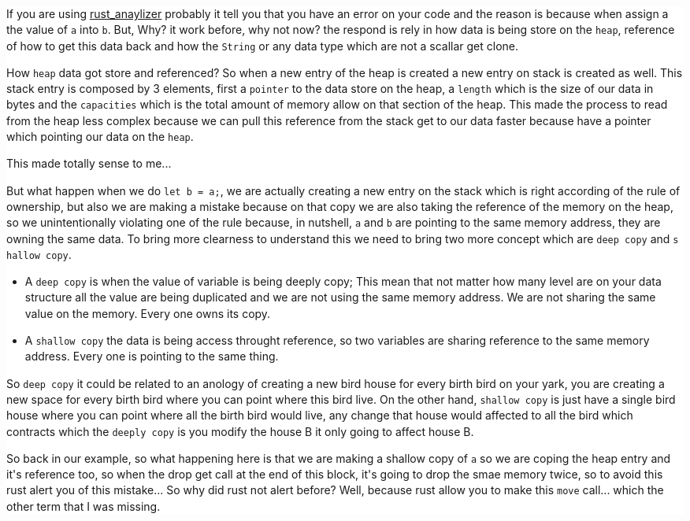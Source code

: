 If you are using [rust_anaylizer](https://rust-analyzer.github.io) probably it tell you that you have an error
on your code and the reason is because when assign a the value of `a` into `b`. But, Why? it work before, why
not now? the respond is rely in how data is being store on the `heap`, reference of how to get this data back
and how the `String` or any data type which are not a scallar get clone.

How `heap` data got store and referenced? So when a new entry of the heap is created a new entry on stack is
created as well. This stack entry is composed by 3 elements, first a `pointer` to the data store on the heap,
a `length` which is the size of our data in bytes and the `capacities` which is the total amount of memory
allow on that section of the heap. This made the process to read from the heap less complex because we can pull
this reference from the stack get to our data faster because have a pointer which pointing our data on
the `heap`.

This made totally sense to me...

But what happen when we do `let b = a;`, we are actually creating a new entry on the stack which is right
according of the rule of ownership, but also we are making a mistake because on that copy we are also taking
the reference of the memory on the heap, so we unintentionally violating one of the rule because, in nutshell,
`a` and `b` are pointing to the same memory address, they are owning the same data. To bring more clearness to
understand this we need to bring two more concept which are `deep copy` and `shallow copy`.

- A `deep copy` is when the value of variable is being deeply copy; This mean that not matter how many level are
on your data structure all the value are being duplicated and we are not using the same memory address. We are
not sharing the same value on the memory. Every one owns its copy.

- A `shallow copy` the data is being access throught reference, so two variables are sharing reference to the
same memory address. Every one is pointing to the same thing.

So `deep copy` it could be related to an anology of creating a new bird house for every birth bird on your yark,
you are creating a new space for every birth bird where you can point where this bird live. On the other hand,
`shallow copy` is just have a single bird house where you can point where all the birth bird would live, any
change that house would affected to all the bird which contracts which the `deeply copy` is you modify the
house B it only going to affect house B.

So back in our example, so what happening here is that we are making a shallow copy of `a` so we are coping
the heap entry and it's reference too, so when the drop get call at the end of this block, it's going to drop
the smae memory twice, so to avoid this rust alert you of this mistake... So why did rust not alert before?
Well, because rust allow you to make this `move` call... which the other term that I was missing.
